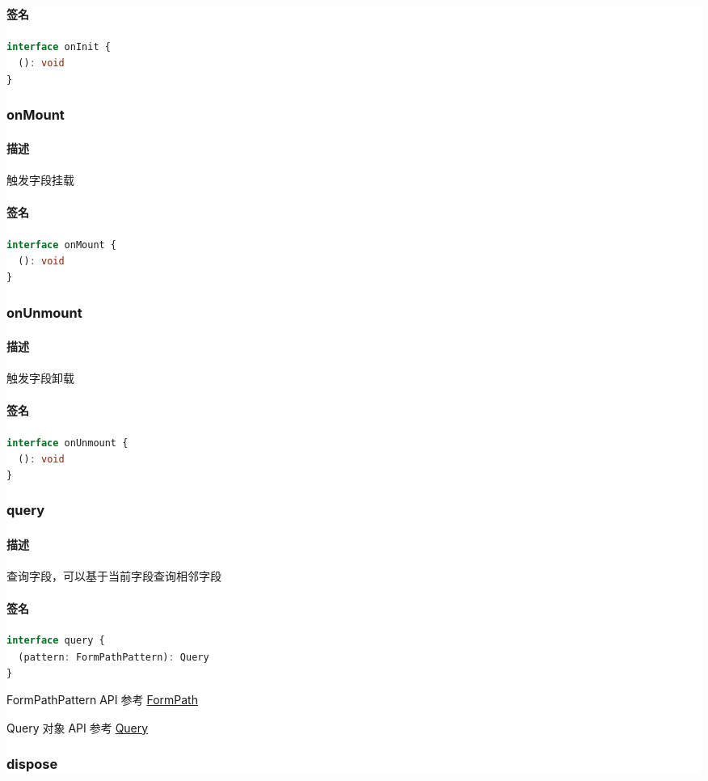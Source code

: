 #### 签名

```ts
interface onInit {
  (): void
}
```

### onMount

#### 描述

触发字段挂载

#### 签名

```ts
interface onMount {
  (): void
}
```

### onUnmount

#### 描述

触发字段卸载

#### 签名

```ts
interface onUnmount {
  (): void
}
```

### query

#### 描述

查询字段，可以基于当前字段查询相邻字段

#### 签名

```ts
interface query {
  (pattern: FormPathPattern): Query
}
```

FormPathPattern API 参考 [FormPath](/api/entry/form-path#formpathpattern)

Query 对象 API 参考 [Query](/api/models/query)

### dispose
